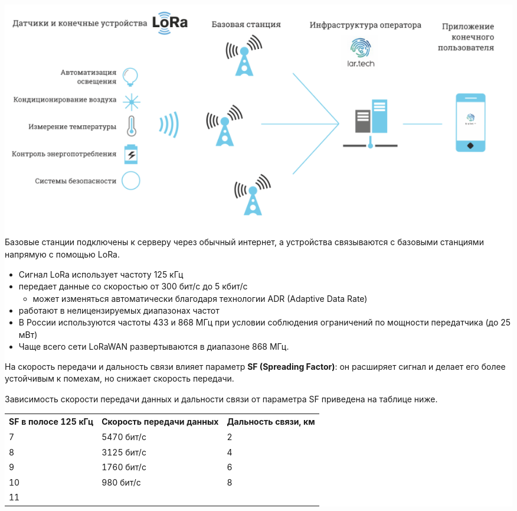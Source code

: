 ![asd](./imgs/mod3_5_LoRa.png)

Базовые станции подключены к серверу через обычный интернет, а устройства связываются с базовыми станциями напрямую с помощью LoRa.

- Сигнал LoRa использует частоту 125 кГц
- передает данные со скоростью от 300 бит/с до 5 кбит/с
    - может изменяться автоматически благодаря технологии ADR (Adaptive Data Rate)
- работают в нелицензируемых диапазонах частот
- В России используются частоты 433 и 868 МГц при условии соблюдения ограничений по мощности передатчика (до 25 мВт)
- Чаще всего сети LoRaWAN развертываются в диапазоне 868 МГц.

На скорость передачи и дальность связи влияет параметр **SF (Spreading Factor)**: он расширяет сигнал и делает его более устойчивым к помехам, но снижает скорость передачи.

Зависимость скорости передачи данных и дальности связи от параметра SF приведена на таблице ниже.

<table>
<tbody>
<tr>
<th>SF в полосе 125 кГц</th>
<th>Скорость передачи данных</th>
<th>Дальность связи, км</th>
</tr>
<tr>
<td>7</td>
<td>5470 бит/с</td>
<td>2</td>
</tr>
<tr>
<td>8</td>
<td>3125 бит/с</td>
<td>4</td>
</tr>
<tr>
<td>9</td>
<td>1760 бит/с</td>
<td>6</td>
</tr>
<tr>
<td>10</td>
<td>980 бит/с</td>
<td>8</td>
</tr>
<tr>
<td>11</td>